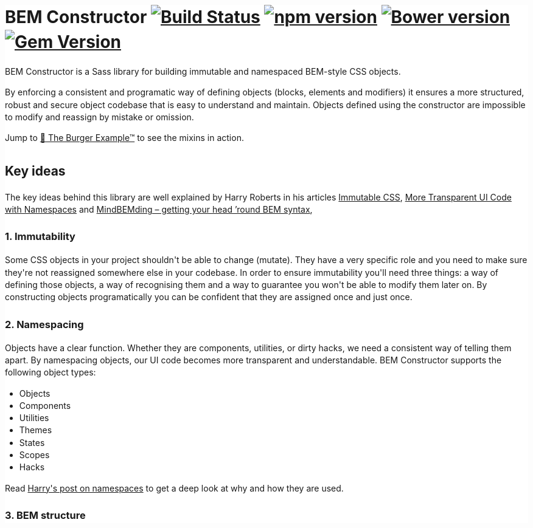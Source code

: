 # BEM Constructor [![Build Status](https://travis-ci.org/IPRIT/sass-bem.svg?branch=master)](https://travis-ci.org/IPRIT/sass-bem) [![npm version](https://badge.fury.io/js/sass-bem.svg)](https://badge.fury.io/js/sass-bem) [![Bower version](https://badge.fury.io/bo/sass-bem.svg)](http://badge.fury.io/bo/sass-bem) [![Gem Version](https://badge.fury.io/rb/sass-bem.svg)](http://badge.fury.io/rb/sass-bem)

BEM Constructor is a Sass library for building immutable and namespaced BEM-style CSS objects.

By enforcing a consistent and programatic way of defining objects (blocks, elements and modifiers) it ensures a more structured, robust and secure object codebase that is easy to understand and maintain. Objects defined using the constructor are impossible to modify and reassign by mistake or omission.

Jump to [:hamburger: The Burger Example™](#example) to see the mixins in action.


## Key ideas

The key ideas behind this library are well explained by Harry Roberts in his articles [Immutable CSS](http://csswizardry.com/2015/03/immutable-css/), [More Transparent UI Code with Namespaces](http://csswizardry.com/2015/03/more-transparent-ui-code-with-namespaces/) and [MindBEMding – getting your head ’round BEM syntax](http://csswizardry.com/2013/01/mindbemding-getting-your-head-round-bem-syntax/),

### 1. Immutability

Some CSS objects in your project shouldn't be able to change (mutate). They have a very specific role and you need to make sure they're not reassigned somewhere else in your codebase. In order to ensure immutability you'll need three things: a way of defining those objects, a way of recognising them and a way to guarantee you won't be able to modify them later on. By constructing objects programatically you can be confident that they are assigned once and just once.

### 2. Namespacing

Objects have a clear function. Whether they are components, utilities, or dirty hacks, we need a consistent way of telling them apart. By namespacing objects, our UI code becomes more transparent and understandable.  BEM Constructor supports the following object types:

- Objects
- Components
- Utilities
- Themes
- States
- Scopes
- Hacks

Read [Harry's post on namespaces](http://csswizardry.com/2015/03/more-transparent-ui-code-with-namespaces/) to get a deep look at why and how they are used.


### 3. BEM structure
